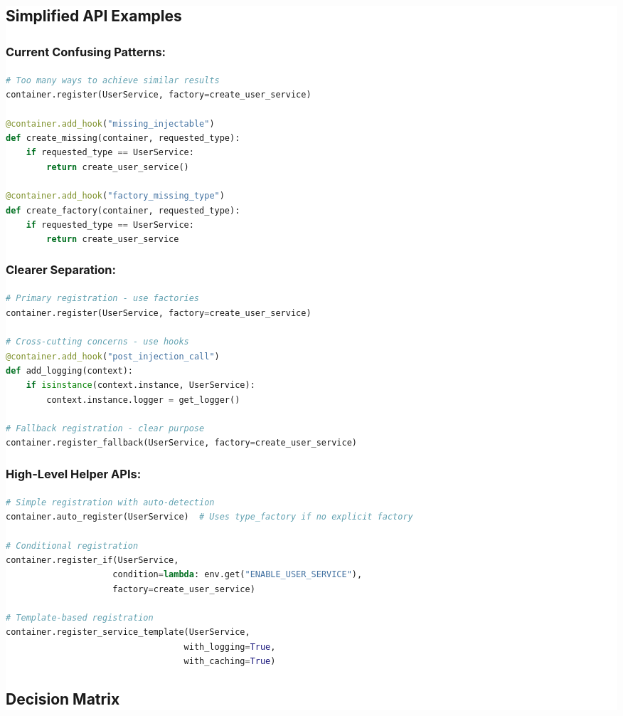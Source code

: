 ## Simplified API Examples

### Current Confusing Patterns:
```python
# Too many ways to achieve similar results
container.register(UserService, factory=create_user_service)

@container.add_hook("missing_injectable")
def create_missing(container, requested_type):
    if requested_type == UserService:
        return create_user_service()

@container.add_hook("factory_missing_type") 
def create_factory(container, requested_type):
    if requested_type == UserService:
        return create_user_service
```

### Clearer Separation:
```python
# Primary registration - use factories
container.register(UserService, factory=create_user_service)

# Cross-cutting concerns - use hooks  
@container.add_hook("post_injection_call")
def add_logging(context):
    if isinstance(context.instance, UserService):
        context.instance.logger = get_logger()

# Fallback registration - clear purpose
container.register_fallback(UserService, factory=create_user_service)
```

### High-Level Helper APIs:
```python
# Simple registration with auto-detection
container.auto_register(UserService)  # Uses type_factory if no explicit factory

# Conditional registration
container.register_if(UserService, 
                     condition=lambda: env.get("ENABLE_USER_SERVICE"),
                     factory=create_user_service)

# Template-based registration
container.register_service_template(UserService, 
                                   with_logging=True,
                                   with_caching=True)
```

## Decision Matrix
